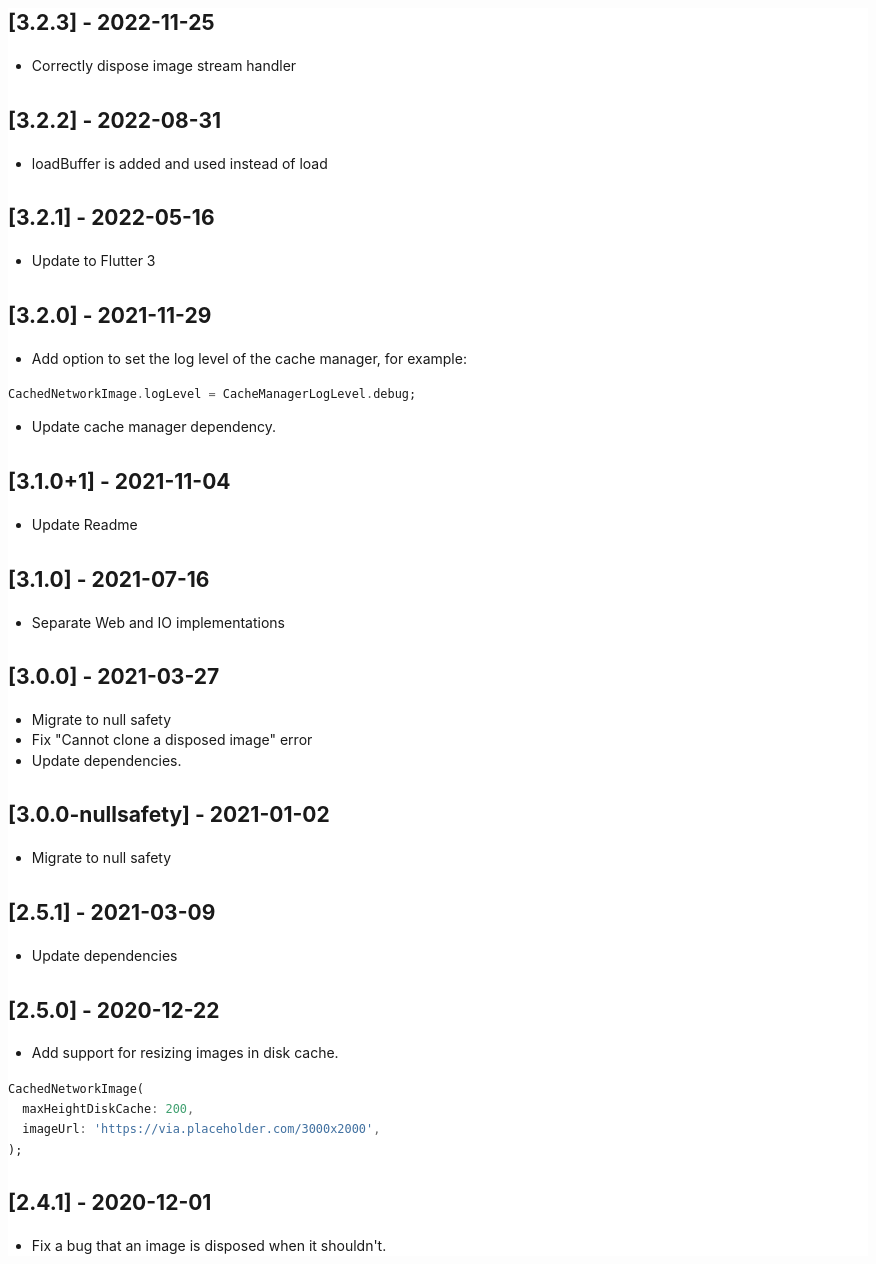 ## [3.2.3] - 2022-11-25
* Correctly dispose image stream handler

## [3.2.2] - 2022-08-31
* loadBuffer is added and used instead of load

## [3.2.1] - 2022-05-16
* Update to Flutter 3

## [3.2.0] - 2021-11-29
* Add option to set the log level of the cache manager, for example:
```dart
CachedNetworkImage.logLevel = CacheManagerLogLevel.debug;
```
* Update cache manager dependency.

## [3.1.0+1] - 2021-11-04
* Update Readme

## [3.1.0] - 2021-07-16
* Separate Web and IO implementations

## [3.0.0] - 2021-03-27
* Migrate to null safety
* Fix "Cannot clone a disposed image" error
* Update dependencies.

## [3.0.0-nullsafety] - 2021-01-02
* Migrate to null safety
 
## [2.5.1] - 2021-03-09
* Update dependencies

## [2.5.0] - 2020-12-22
* Add support for resizing images in disk cache.
```dart
CachedNetworkImage(
  maxHeightDiskCache: 200,
  imageUrl: 'https://via.placeholder.com/3000x2000',
);
```

## [2.4.1] - 2020-12-01
* Fix a bug that an image is disposed when it shouldn't.

